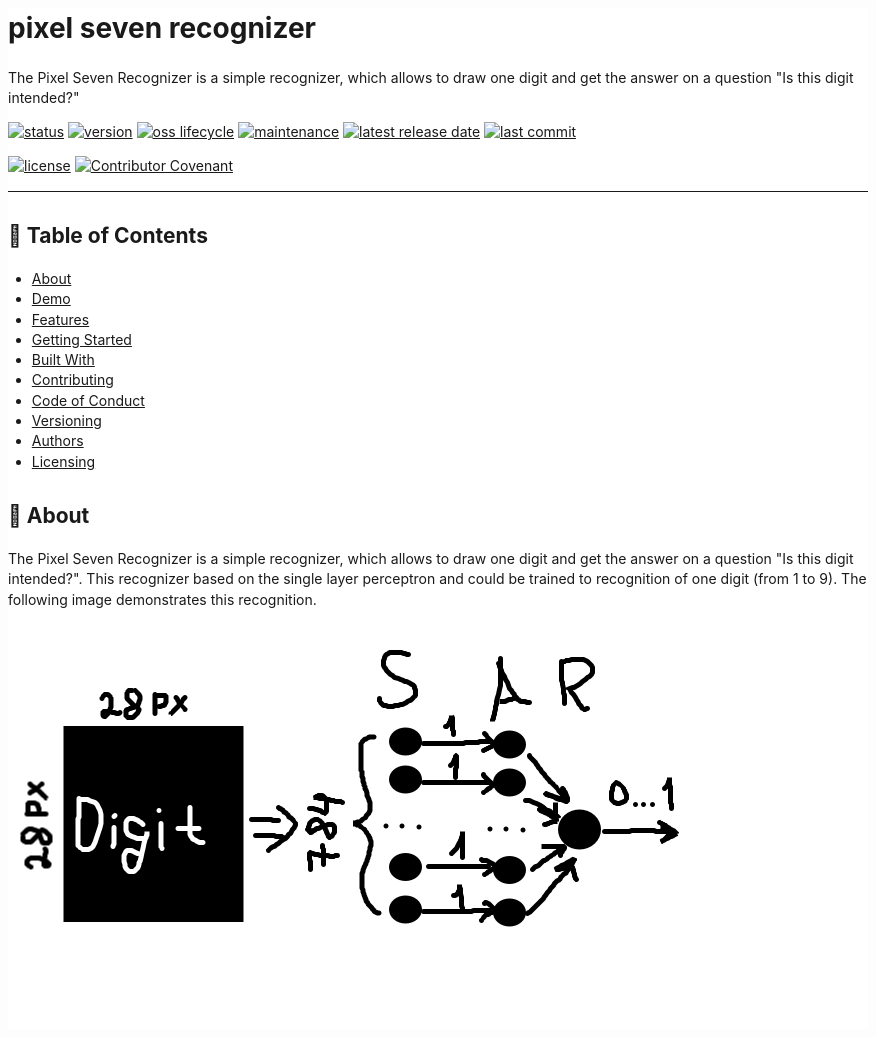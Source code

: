 # pixel seven recognizer

The Pixel Seven Recognizer is a simple recognizer, which allows to draw one digit and get the answer on a question "Is this digit intended?"

[![status](https://img.shields.io/badge/status-completed-inactive?style=flat-square)](BADGES_GUIDE.md#status) [![version](https://img.shields.io/badge/version-2.1.0-informational?style=flat-square)](BADGES_GUIDE.md#version) [![oss lifecycle](https://img.shields.io/badge/oss_lifecycle-active-important?style=flat-square)](BADGES_GUIDE.md#oss-lifecycle) [![maintenance](https://img.shields.io/badge/maintenance-yes-informational?style=flat-square)](BADGES_GUIDE.md#maintenance) [![latest release date](https://img.shields.io/badge/latest_release_date-April_17,_2021-informational?style=flat-square)](BADGES_GUIDE.md#release-date) [![last commit](https://img.shields.io/badge/last_commit-April_17,_2021-informational?style=flat-square)](BADGES_GUIDE.md#commit-date)

[![license](https://img.shields.io/badge/license-MIT-informational?style=flat-square)](LICENSE) [![Contributor Covenant](https://img.shields.io/badge/Contributor%20Covenant-v2.0%20adopted-ff69b4.svg?style=flat-square)](CODE_OF_CONDUCT.md)

---

## 📇 Table of Contents

- [About](#about)
- [Demo](#demo)
- [Features](#feature)
- [Getting Started](#getting-started)
- [Built With](#built-with)
- [Contributing](#contributing)
- [Code of Conduct](#code-of-conduct)
- [Versioning](#versioning)
- [Authors](#authors)
- [Licensing](#licensing)

##  📖 About

The Pixel Seven Recognizer is a simple recognizer, which allows to draw one digit and get the answer on a question "Is this digit intended?". This recognizer based on the single layer perceptron and could be trained to recognition of one digit (from 1 to 9). The following image demonstrates this recognition.

<img src="https://github.com/ololx/pixel-seven-recognizer/blob/assets/demo/recognition-schema.png?raw=true" width="700"/>
